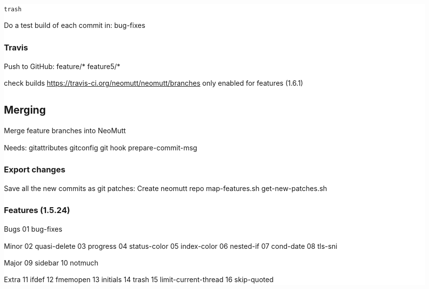     trash

Do a test build of each commit in:
    bug-fixes

### Travis

Push to GitHub:
    feature/*
    feature5/*

check builds
    https://travis-ci.org/neomutt/neomutt/branches
    only enabled for features (1.6.1)

## Merging

Merge feature branches into NeoMutt

Needs:
    gitattributes
    gitconfig
    git hook prepare-commit-msg

### Export changes

Save all the new commits as git patches:
    Create neomutt repo
    map-features.sh
    get-new-patches.sh

### Features (1.5.24)

Bugs
    01 bug-fixes

Minor
    02 quasi-delete
    03 progress
    04 status-color
    05 index-color
    06 nested-if
    07 cond-date
    08 tls-sni

Major
    09 sidebar
    10 notmuch

Extra
    11 ifdef
    12 fmemopen
    13 initials
    14 trash
    15 limit-current-thread
    16 skip-quoted
